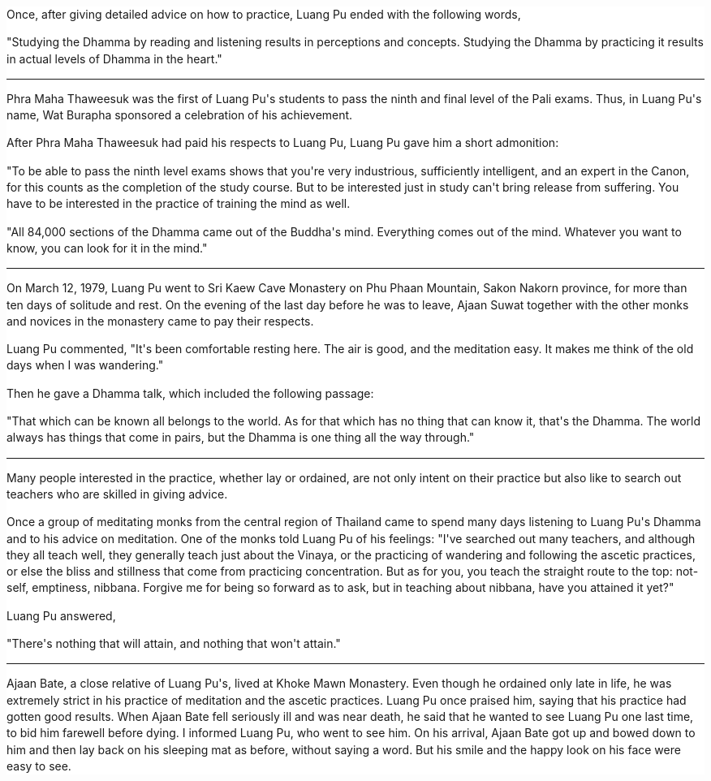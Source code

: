 Once, after giving detailed advice on how to practice, Luang Pu ended with the following words,

"Studying the Dhamma by reading and listening results in perceptions and concepts. Studying the Dhamma by practicing it results in actual levels of Dhamma in the heart."

---

Phra Maha Thaweesuk was the first of Luang Pu's students to pass the ninth and final level of the Pali exams. Thus, in Luang Pu's name, Wat Burapha sponsored a celebration of his achievement.

After Phra Maha Thaweesuk had paid his respects to Luang Pu, Luang Pu gave him a short admonition:

"To be able to pass the ninth level exams shows that you're very industrious, sufficiently intelligent, and an expert in the Canon, for this counts as the completion of the study course. But to be interested just in study can't bring release from suffering. You have to be interested in the practice of training the mind as well.

"All 84,000 sections of the Dhamma came out of the Buddha's mind. Everything comes out of the mind. Whatever you want to know, you can look for it in the mind."

---

On March 12, 1979, Luang Pu went to Sri Kaew Cave Monastery on Phu Phaan Mountain, Sakon Nakorn province, for more than ten days of solitude and rest. On the evening of the last day before he was to leave, Ajaan Suwat together with the other monks and novices in the monastery came to pay their respects.

Luang Pu commented, "It's been comfortable resting here. The air is good, and the meditation easy. It makes me think of the old days when I was wandering."

Then he gave a Dhamma talk, which included the following passage:

"That which can be known all belongs to the world. As for that which has no thing that can know it, that's the Dhamma. The world always has things that come in pairs, but the Dhamma is one thing all the way through."

---

Many people interested in the practice, whether lay or ordained, are not only intent on their practice but also like to search out teachers who are skilled in giving advice.

Once a group of meditating monks from the central region of Thailand came to spend many days listening to Luang Pu's Dhamma and to his advice on meditation. One of the monks told Luang Pu of his feelings: "I've searched out many teachers, and although they all teach well, they generally teach just about the Vinaya, or the practicing of wandering and following the ascetic practices, or else the bliss and stillness that come from practicing concentration. But as for you, you teach the straight route to the top: not-self, emptiness, nibbana. Forgive me for being so forward as to ask, but in teaching about nibbana, have you attained it yet?"

Luang Pu answered,

"There's nothing that will attain, and nothing that won't attain."

---

Ajaan Bate, a close relative of Luang Pu's, lived at Khoke Mawn Monastery. Even though he ordained only late in life, he was extremely strict in his practice of meditation and the ascetic practices. Luang Pu once praised him, saying that his practice had gotten good results. When Ajaan Bate fell seriously ill and was near death, he said that he wanted to see Luang Pu one last time, to bid him farewell before dying. I informed Luang Pu, who went to see him. On his arrival, Ajaan Bate got up and bowed down to him and then lay back on his sleeping mat as before, without saying a word. But his smile and the happy look on his face were easy to see.
